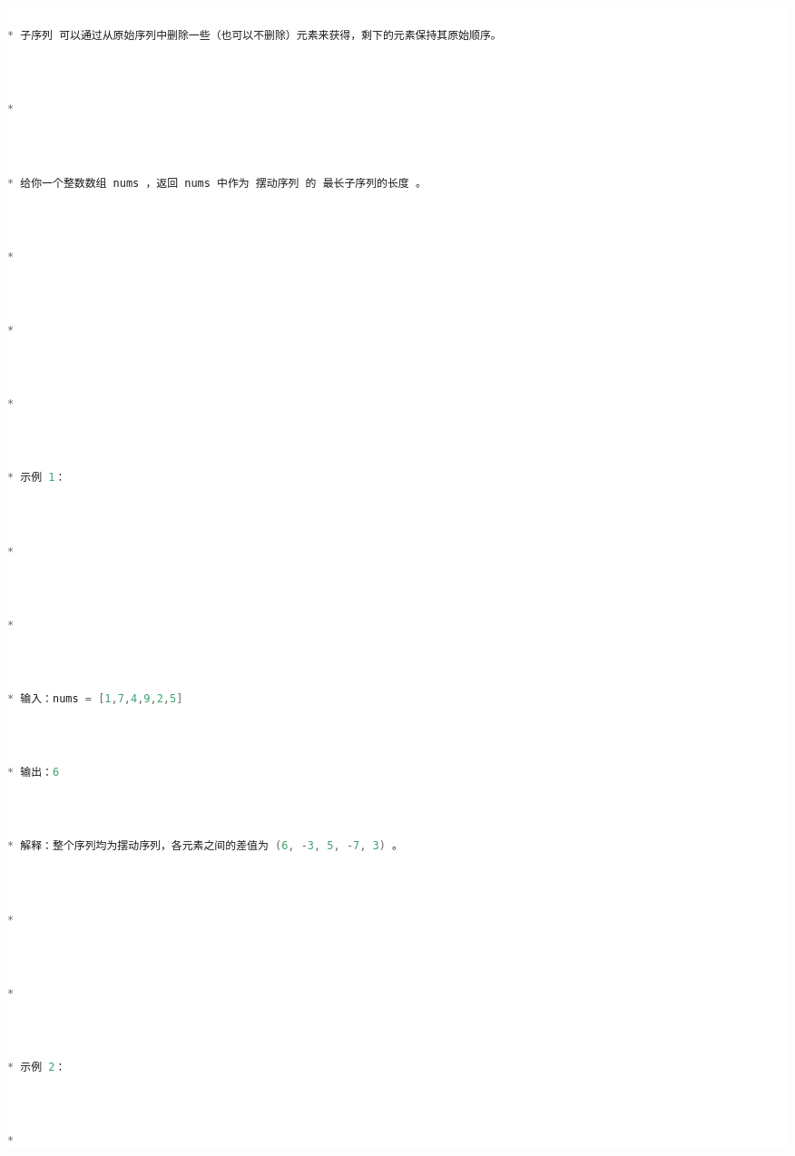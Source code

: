 ```cpp

* 子序列 可以通过从原始序列中删除一些（也可以不删除）元素来获得，剩下的元素保持其原始顺序。

 

*

 

* 给你一个整数数组 nums ，返回 nums 中作为 摆动序列 的 最长子序列的长度 。

 

*

 

*

 

*

 

* 示例 1：

 

*

 

*

 

* 输入：nums = [1,7,4,9,2,5]

 

* 输出：6

 

* 解释：整个序列均为摆动序列，各元素之间的差值为 (6, -3, 5, -7, 3) 。

 

*

 

*

 

* 示例 2：

 

*

```